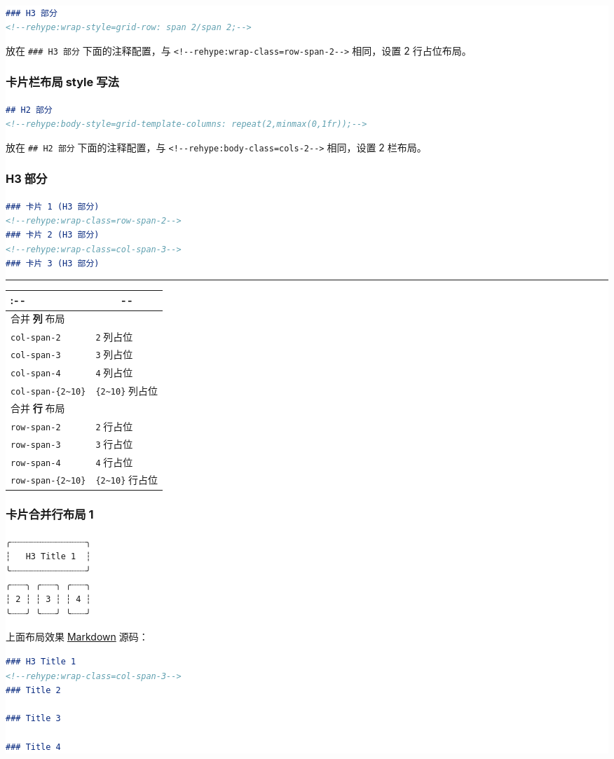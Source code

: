 ```markdown {2}
### H3 部分
<!--rehype:wrap-style=grid-row: span 2/span 2;-->
```


放在 `### H3 部分` 下面的注释配置，与 `<!--rehype:wrap-class=row-span-2-->` 相同，设置 2 行占位布局。

### 卡片栏布局 style 写法

```markdown {2}
## H2 部分
<!--rehype:body-style=grid-template-columns: repeat(2,minmax(0,1fr));-->
```


放在 `## H2 部分` 下面的注释配置，与 `<!--rehype:body-class=cols-2-->` 相同，设置 2 栏布局。

### H3 部分

```markdown {2,4}
### 卡片 1 (H3 部分)
<!--rehype:wrap-class=row-span-2-->
### 卡片 2 (H3 部分)
<!--rehype:wrap-class=col-span-3-->
### 卡片 3 (H3 部分)
```

---

:-- | --
:-- | --
合并 **列** 布局 |
`col-span-2` | `2` 列占位
`col-span-3` | `3` 列占位
`col-span-4` | `4` 列占位
`col-span-{2~10}` | `{2~10}` 列占位
合并 **行** 布局 |
`row-span-2` | `2` 行占位
`row-span-3` | `3` 行占位
`row-span-4` | `4` 行占位
`row-span-{2~10}` | `{2~10}` 行占位

### 卡片合并行布局 1

```shell
╭┈┈┈┈┈┈┈┈┈┈┈┈┈┈┈╮
┆   H3 Title 1  ┆
╰┈┈┈┈┈┈┈┈┈┈┈┈┈┈┈╯
╭┈┈┈╮ ╭┈┈┈╮ ╭┈┈┈╮
┆ 2 ┆ ┆ 3 ┆ ┆ 4 ┆
╰┈┈┈╯ ╰┈┈┈╯ ╰┈┈┈╯
```

上面布局效果 [Markdown](./markdown.md) 源码：

```markdown
### H3 Title 1
<!--rehype:wrap-class=col-span-3-->
### Title 2

### Title 3

### Title 4
```

